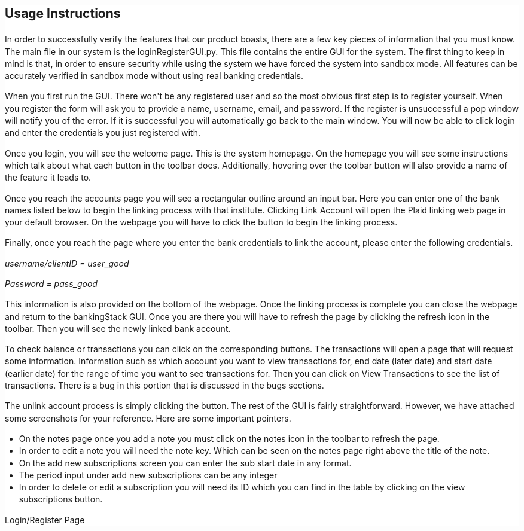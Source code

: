 
## Usage Instructions

In order to successfully verify the features that our product boasts, there are a few key pieces of information that you must know. The main file in our system is the loginRegisterGUI.py. This file contains the entire GUI for the system. The first thing to keep in mind is that, in order to ensure security while using the system we have forced the system into sandbox mode. All features can be accurately verified in sandbox mode without using real banking credentials.

When you first run the GUI. There won't be any registered user and so the most obvious first step is to register yourself. When you register the form will ask you to provide a name, username, email, and password. If the register is unsuccessful a pop window will notify you of the error. If it is successful you will automatically go back to the main window.
You will now be able to click login and enter the credentials you just registered with.

Once you login, you will see the welcome page. This is the system homepage. On the homepage you will see some instructions which talk about what each button in the toolbar does. Additionally, hovering over the toolbar button will also provide a name of the feature it leads to.

Once you reach the accounts page you will see a rectangular outline around an input bar. Here you can enter one of the bank names listed below to begin the linking process with that institute. Clicking Link Account will open the Plaid linking web page in your default browser. On the webpage you will have to click the button to begin the linking process. 

Finally, once you reach the page where you enter the bank credentials to link the account, please enter the following credentials. 

_username/clientID = user_good_

_Password = pass_good_

This information is also provided on the bottom of the webpage. Once the linking process is complete you can close the webpage and return to the bankingStack GUI. Once you are there you will have to refresh the page by clicking the refresh icon in the toolbar. Then you will see the newly linked bank account.

To check balance or transactions you can click on the corresponding buttons. The transactions will open a page that will request some information. Information such as which account you want to view transactions for, end date (later date) and start date (earlier date) for the range of time you want to see transactions for. Then you can click on View Transactions to see the list of transactions. There is a bug in this portion that is discussed in the bugs sections.

The unlink account process is simply clicking the button.
The rest of the GUI is fairly straightforward. However, we have attached some screenshots for your reference. Here are some important pointers.

- On the notes page once you add a note you must click on the notes icon in the toolbar to refresh the page.
- In order to edit a note you will need the note key. Which can be seen on the notes page right above the title of the note.
- On the add new subscriptions screen you can enter the sub start date in any format.
- The period input under add new subscriptions can be any integer
- In order to delete or edit a subscription you will need its ID which you can find in the table by clicking on the view subscriptions button.

Login/Register Page
